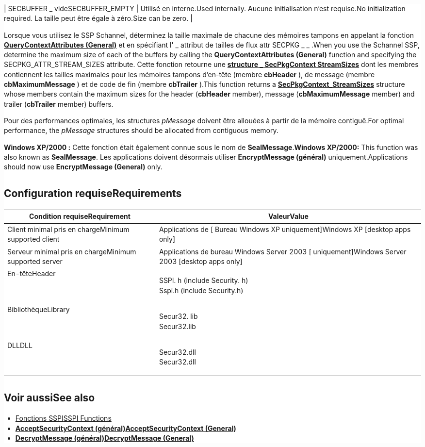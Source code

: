 | <span data-ttu-id="5c0d2-205">SECBUFFER \_ vide</span><span class="sxs-lookup"><span data-stu-id="5c0d2-205">SECBUFFER\_EMPTY</span></span>           | <span data-ttu-id="5c0d2-206">Utilisé en interne.</span><span class="sxs-lookup"><span data-stu-id="5c0d2-206">Used internally.</span></span> <span data-ttu-id="5c0d2-207">Aucune initialisation n’est requise.</span><span class="sxs-lookup"><span data-stu-id="5c0d2-207">No initialization required.</span></span> <span data-ttu-id="5c0d2-208">La taille peut être égale à zéro.</span><span class="sxs-lookup"><span data-stu-id="5c0d2-208">Size can be zero.</span></span>                              |

<span data-ttu-id="5c0d2-209">Lorsque vous utilisez le SSP Schannel, déterminez la taille maximale de chacune des mémoires tampons en appelant la fonction [**QueryContextAttributes (General)**](querycontextattributes--general.md) et en spécifiant l' \_ attribut de tailles de flux attr SECPKG \_ \_ .</span><span class="sxs-lookup"><span data-stu-id="5c0d2-209">When you use the Schannel SSP, determine the maximum size of each of the buffers by calling the [**QueryContextAttributes (General)**](querycontextattributes--general.md) function and specifying the SECPKG\_ATTR\_STREAM\_SIZES attribute.</span></span> <span data-ttu-id="5c0d2-210">Cette fonction retourne une [**structure \_ SecPkgContext StreamSizes**](/windows/win32/api/sspi/ns-sspi-secpkgcontext_streamsizes) dont les membres contiennent les tailles maximales pour les mémoires tampons d’en-tête (membre **cbHeader** ), de message (membre **cbMaximumMessage** ) et de code de fin (membre **cbTrailer** ).</span><span class="sxs-lookup"><span data-stu-id="5c0d2-210">This function returns a [**SecPkgContext\_StreamSizes**](/windows/win32/api/sspi/ns-sspi-secpkgcontext_streamsizes) structure whose members contain the maximum sizes for the header (**cbHeader** member), message (**cbMaximumMessage** member) and trailer (**cbTrailer** member) buffers.</span></span>

<span data-ttu-id="5c0d2-211">Pour des performances optimales, les structures *pMessage* doivent être allouées à partir de la mémoire contiguë.</span><span class="sxs-lookup"><span data-stu-id="5c0d2-211">For optimal performance, the *pMessage* structures should be allocated from contiguous memory.</span></span>

<span data-ttu-id="5c0d2-212">**Windows XP/2000 :** Cette fonction était également connue sous le nom de **SealMessage**.</span><span class="sxs-lookup"><span data-stu-id="5c0d2-212">**Windows XP/2000:** This function was also known as **SealMessage**.</span></span> <span data-ttu-id="5c0d2-213">Les applications doivent désormais utiliser **EncryptMessage (général)** uniquement.</span><span class="sxs-lookup"><span data-stu-id="5c0d2-213">Applications should now use **EncryptMessage (General)** only.</span></span>

## <a name="requirements"></a><span data-ttu-id="5c0d2-214">Configuration requise</span><span class="sxs-lookup"><span data-stu-id="5c0d2-214">Requirements</span></span>

| <span data-ttu-id="5c0d2-215">Condition requise</span><span class="sxs-lookup"><span data-stu-id="5c0d2-215">Requirement</span></span> | <span data-ttu-id="5c0d2-216">Valeur</span><span class="sxs-lookup"><span data-stu-id="5c0d2-216">Value</span></span> |
|-------------------------------------|--------------------------------------------------------------------------------------------------------|
| <span data-ttu-id="5c0d2-217">Client minimal pris en charge</span><span class="sxs-lookup"><span data-stu-id="5c0d2-217">Minimum supported client</span></span> | <span data-ttu-id="5c0d2-218">Applications de \[ Bureau Windows XP uniquement\]</span><span class="sxs-lookup"><span data-stu-id="5c0d2-218">Windows XP \[desktop apps only\]</span></span>                                                            |
| <span data-ttu-id="5c0d2-219">Serveur minimal pris en charge</span><span class="sxs-lookup"><span data-stu-id="5c0d2-219">Minimum supported server</span></span> | <span data-ttu-id="5c0d2-220">Applications de bureau Windows Server 2003 \[ uniquement\]</span><span class="sxs-lookup"><span data-stu-id="5c0d2-220">Windows Server 2003 \[desktop apps only\]</span></span>                                                   |
| <span data-ttu-id="5c0d2-221">En-tête</span><span class="sxs-lookup"><span data-stu-id="5c0d2-221">Header</span></span>                   | <dl> <span data-ttu-id="5c0d2-222"><dt>SSPI. h (include Security. h)</dt></span><span class="sxs-lookup"><span data-stu-id="5c0d2-222"><dt>Sspi.h (include Security.h)</dt></span></span> </dl> |
| <span data-ttu-id="5c0d2-223">Bibliothèque</span><span class="sxs-lookup"><span data-stu-id="5c0d2-223">Library</span></span>                  | <dl> <span data-ttu-id="5c0d2-224"><dt>Secur32. lib</dt></span><span class="sxs-lookup"><span data-stu-id="5c0d2-224"><dt>Secur32.lib</dt></span></span> </dl>                 |
| <span data-ttu-id="5c0d2-225">DLL</span><span class="sxs-lookup"><span data-stu-id="5c0d2-225">DLL</span></span>                      | <dl> <span data-ttu-id="5c0d2-226"><dt>Secur32.dll</dt></span><span class="sxs-lookup"><span data-stu-id="5c0d2-226"><dt>Secur32.dll</dt></span></span> </dl>                 |

## <a name="see-also"></a><span data-ttu-id="5c0d2-227">Voir aussi</span><span class="sxs-lookup"><span data-stu-id="5c0d2-227">See also</span></span>

- [<span data-ttu-id="5c0d2-228">Fonctions SSPI</span><span class="sxs-lookup"><span data-stu-id="5c0d2-228">SSPI Functions</span></span>](authentication-functions.md#sspi-functions)
- [<span data-ttu-id="5c0d2-229">**AcceptSecurityContext (général)**</span><span class="sxs-lookup"><span data-stu-id="5c0d2-229">**AcceptSecurityContext (General)**</span></span>](acceptsecuritycontext--general.md)
- [<span data-ttu-id="5c0d2-230">**DecryptMessage (général)**</span><span class="sxs-lookup"><span data-stu-id="5c0d2-230">**DecryptMessage (General)**</span></span>](decryptmessage--general.md)